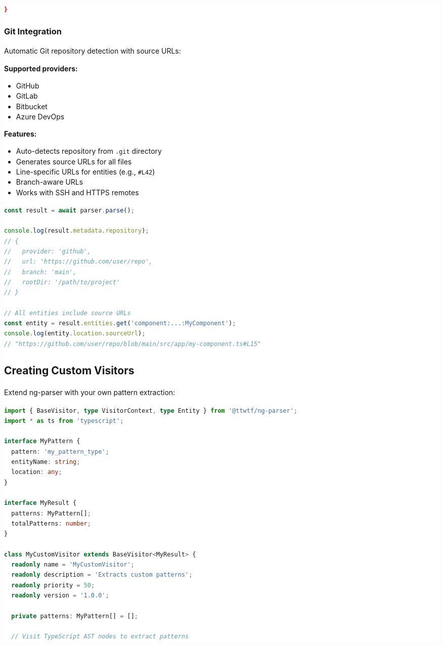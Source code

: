 ```json
}
```

### Git Integration

Automatic Git repository detection with source URLs:

**Supported providers:**
- GitHub
- GitLab
- Bitbucket
- Azure DevOps

**Features:**
- Auto-detects repository from `.git` directory
- Generates source URLs for all files
- Line-specific URLs for entities (e.g., `#L42`)
- Branch-aware URLs
- Works with SSH and HTTPS remotes

```typescript
const result = await parser.parse();

console.log(result.metadata.repository);
// {
//   provider: 'github',
//   url: 'https://github.com/user/repo',
//   branch: 'main',
//   rootDir: '/path/to/project'
// }

// All entities include source URLs
const entity = result.entities.get('component:...:MyComponent');
console.log(entity.location.sourceUrl);
// "https://github.com/user/repo/blob/main/src/app/my-component.ts#L15"
```

## Creating Custom Visitors

Extend ng-parser with your own pattern extraction:

```typescript
import { BaseVisitor, type VisitorContext, type Entity } from '@ttwtf/ng-parser';
import * as ts from 'typescript';

interface MyPattern {
  pattern: 'my_pattern_type';
  entityName: string;
  location: any;
}

interface MyResult {
  patterns: MyPattern[];
  totalPatterns: number;
}

class MyCustomVisitor extends BaseVisitor<MyResult> {
  readonly name = 'MyCustomVisitor';
  readonly description = 'Extracts custom patterns';
  readonly priority = 50;
  readonly version = '1.0.0';

  private patterns: MyPattern[] = [];

  // Visit TypeScript AST nodes to extract patterns
```